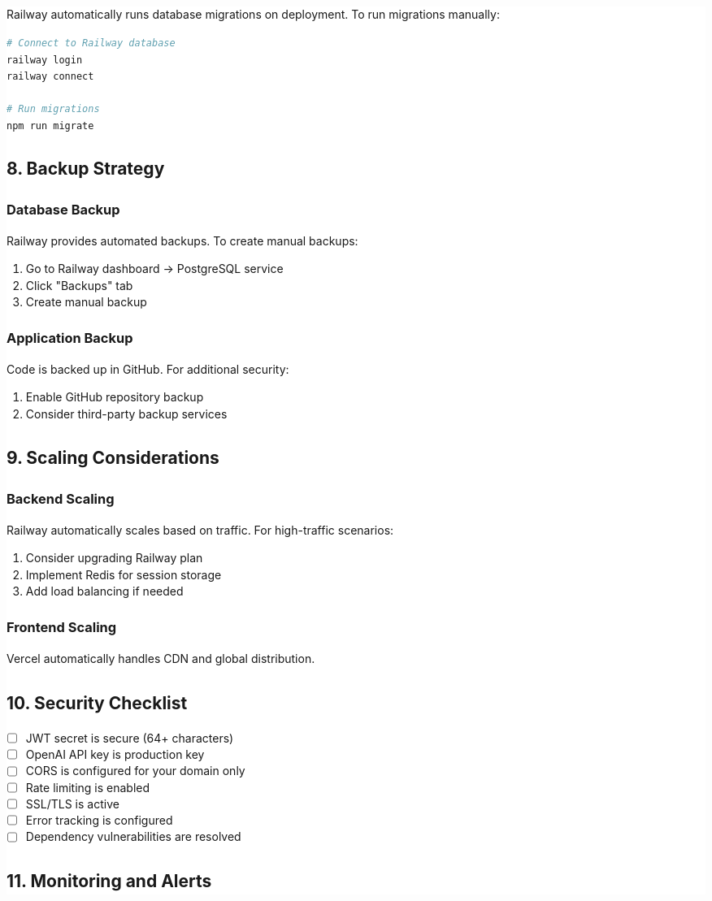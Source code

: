 Railway automatically runs database migrations on deployment. To run migrations manually:

```bash
# Connect to Railway database
railway login
railway connect

# Run migrations
npm run migrate
```

## 8. Backup Strategy

### Database Backup

Railway provides automated backups. To create manual backups:

1. Go to Railway dashboard → PostgreSQL service
2. Click "Backups" tab
3. Create manual backup

### Application Backup

Code is backed up in GitHub. For additional security:

1. Enable GitHub repository backup
2. Consider third-party backup services

## 9. Scaling Considerations

### Backend Scaling

Railway automatically scales based on traffic. For high-traffic scenarios:

1. Consider upgrading Railway plan
2. Implement Redis for session storage
3. Add load balancing if needed

### Frontend Scaling

Vercel automatically handles CDN and global distribution.

## 10. Security Checklist

- [ ] JWT secret is secure (64+ characters)
- [ ] OpenAI API key is production key
- [ ] CORS is configured for your domain only
- [ ] Rate limiting is enabled
- [ ] SSL/TLS is active
- [ ] Error tracking is configured
- [ ] Dependency vulnerabilities are resolved

## 11. Monitoring and Alerts
